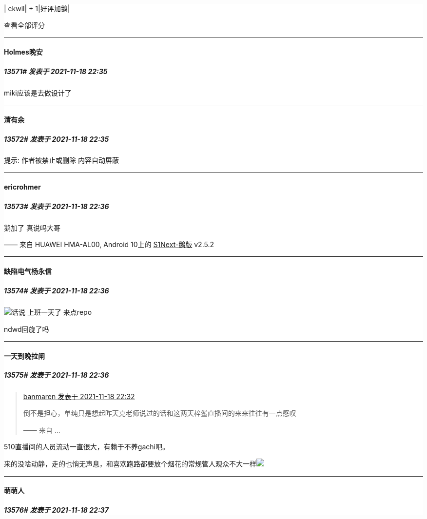| ckwil| + 1|好评加鹅|

查看全部评分

*****

####  Holmes晚安  
##### 13571#       发表于 2021-11-18 22:35

miki应该是去做设计了

*****

####  清有余  
##### 13572#       发表于 2021-11-18 22:35

提示: 作者被禁止或删除 内容自动屏蔽

*****

####  ericrohmer  
##### 13573#       发表于 2021-11-18 22:36

鹅加了 真说吗大哥

—— 来自 HUAWEI HMA-AL00, Android 10上的 [S1Next-鹅版](https://github.com/ykrank/S1-Next/releases) v2.5.2

*****

####  缺陷电气杨永信  
##### 13574#       发表于 2021-11-18 22:36

<img src="https://static.saraba1st.com/image/smiley/face2017/037.png" referrerpolicy="no-referrer">话说 上班一天了 来点repo

ndwd回旋了吗

*****

####  一天到晚拉闸  
##### 13575#       发表于 2021-11-18 22:36

<blockquote><a href="httphttps://bbs.saraba1st.com/2b/forum.php?mod=redirect&amp;goto=findpost&amp;pid=53602385&amp;ptid=2037200" target="_blank">banmaren 发表于 2021-11-18 22:32</a>

倒不是担心，单纯只是想起昨天克老师说过的话和这两天梓鲨直播间的来来往往有一点感叹

—— 来自 ...</blockquote>
510直播间的人员流动一直很大，有赖于不养gachi吧。

来的没啥动静，走的也悄无声息，和喜欢跑路都要放个烟花的常规管人观众不大一样<img src="https://static.saraba1st.com/image/smiley/face2017/007.png" referrerpolicy="no-referrer">

*****

####  萌萌人  
##### 13576#       发表于 2021-11-18 22:37
